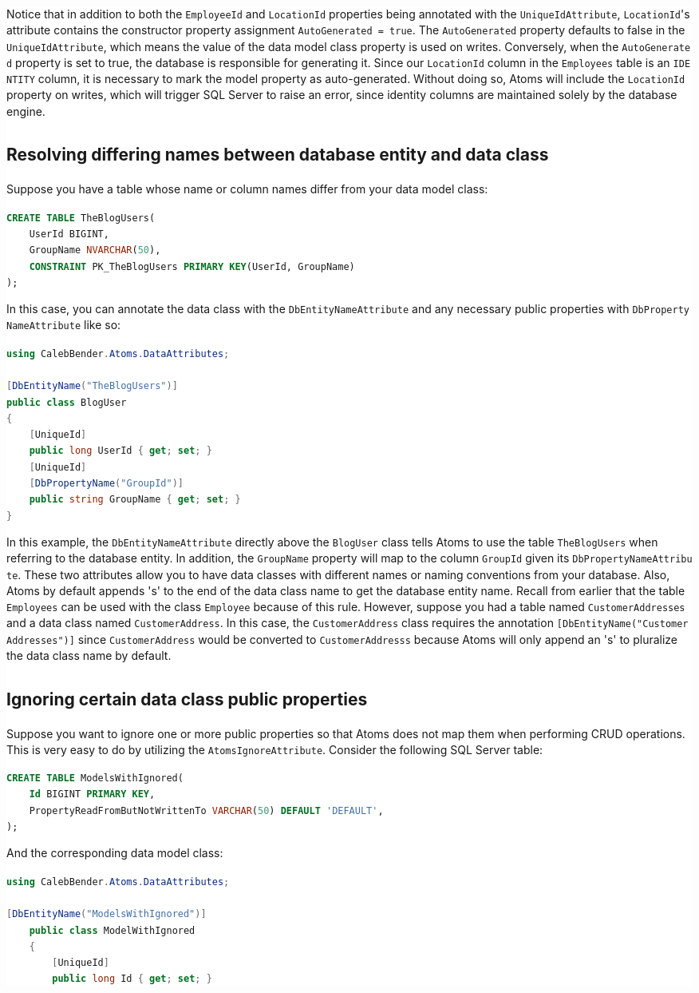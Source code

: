 Notice that in addition to both the `EmployeeId` and `LocationId` properties being annotated with the `UniqueIdAttribute`, `LocationId`'s attribute contains the constructor property assignment `AutoGenerated = true`. The `AutoGenerated` property defaults to false in the `UniqueIdAttribute`, which means the value of the data model class property is used on writes. Conversely, when the `AutoGenerated` property is set to true, the database is responsible for generating it. Since our `LocationId` column in the `Employees` table is an `IDENTITY` column, it is necessary to mark the model property as auto-generated. Without doing so, Atoms will include the `LocationId` property on writes, which will trigger SQL Server to raise an error, since identity columns are maintained solely by the database engine.
## Resolving differing names between database entity and data class
Suppose you have a table whose name or column names differ from your data model class:
```sql
CREATE TABLE TheBlogUsers(
	UserId BIGINT,
	GroupName NVARCHAR(50),
	CONSTRAINT PK_TheBlogUsers PRIMARY KEY(UserId, GroupName)
);
```
In this case, you can annotate the data class with the `DbEntityNameAttribute` and any necessary public properties with `DbPropertyNameAttribute` like so:
```csharp
using CalebBender.Atoms.DataAttributes;

[DbEntityName("TheBlogUsers")]
public class BlogUser
{
	[UniqueId]
	public long UserId { get; set; }
	[UniqueId]
	[DbPropertyName("GroupId")]
	public string GroupName { get; set; }
}
```
In this example, the `DbEntityNameAttribute` directly above the `BlogUser` class tells Atoms to use the table `TheBlogUsers` when referring to the database entity. In addition, the `GroupName` property will map to the column `GroupId` given its `DbPropertyNameAttribute`. These two attributes allow you to have data classes with different names or naming conventions from your database. Also, Atoms by default appends 's' to the end of the data class name to get the database entity name. Recall from earlier that the table `Employees` can be used with the class `Employee` because of this rule. However, suppose you had a table named `CustomerAddresses` and a data class named `CustomerAddress`. In this case, the `CustomerAddress` class requires the annotation `[DbEntityName("CustomerAddresses")]` since `CustomerAddress` would be converted to `CustomerAddresss` because Atoms will only append an 's' to pluralize the data class name by default.
## Ignoring certain data class public properties
Suppose you want to ignore one or more public properties so that Atoms does not map them when performing CRUD operations. This is very easy to do by utilizing the `AtomsIgnoreAttribute`. Consider the following SQL Server table:
```sql
CREATE TABLE ModelsWithIgnored(
	Id BIGINT PRIMARY KEY,
	PropertyReadFromButNotWrittenTo VARCHAR(50) DEFAULT 'DEFAULT',
);
```
And the corresponding data model class:
```csharp
using CalebBender.Atoms.DataAttributes;

[DbEntityName("ModelsWithIgnored")]
	public class ModelWithIgnored
	{
		[UniqueId]
		public long Id { get; set; }
```